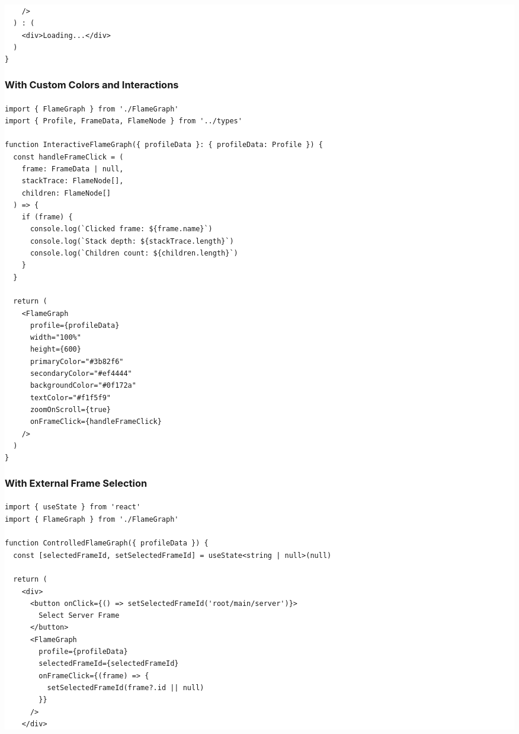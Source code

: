 ```tsx
    />
  ) : (
    <div>Loading...</div>
  )
}
```

### With Custom Colors and Interactions

```tsx
import { FlameGraph } from './FlameGraph'
import { Profile, FrameData, FlameNode } from '../types'

function InteractiveFlameGraph({ profileData }: { profileData: Profile }) {
  const handleFrameClick = (
    frame: FrameData | null,
    stackTrace: FlameNode[],
    children: FlameNode[]
  ) => {
    if (frame) {
      console.log(`Clicked frame: ${frame.name}`)
      console.log(`Stack depth: ${stackTrace.length}`)
      console.log(`Children count: ${children.length}`)
    }
  }

  return (
    <FlameGraph
      profile={profileData}
      width="100%"
      height={600}
      primaryColor="#3b82f6"
      secondaryColor="#ef4444"
      backgroundColor="#0f172a"
      textColor="#f1f5f9"
      zoomOnScroll={true}
      onFrameClick={handleFrameClick}
    />
  )
}
```

### With External Frame Selection

```tsx
import { useState } from 'react'
import { FlameGraph } from './FlameGraph'

function ControlledFlameGraph({ profileData }) {
  const [selectedFrameId, setSelectedFrameId] = useState<string | null>(null)

  return (
    <div>
      <button onClick={() => setSelectedFrameId('root/main/server')}>
        Select Server Frame
      </button>
      <FlameGraph
        profile={profileData}
        selectedFrameId={selectedFrameId}
        onFrameClick={(frame) => {
          setSelectedFrameId(frame?.id || null)
        }}
      />
    </div>
```
